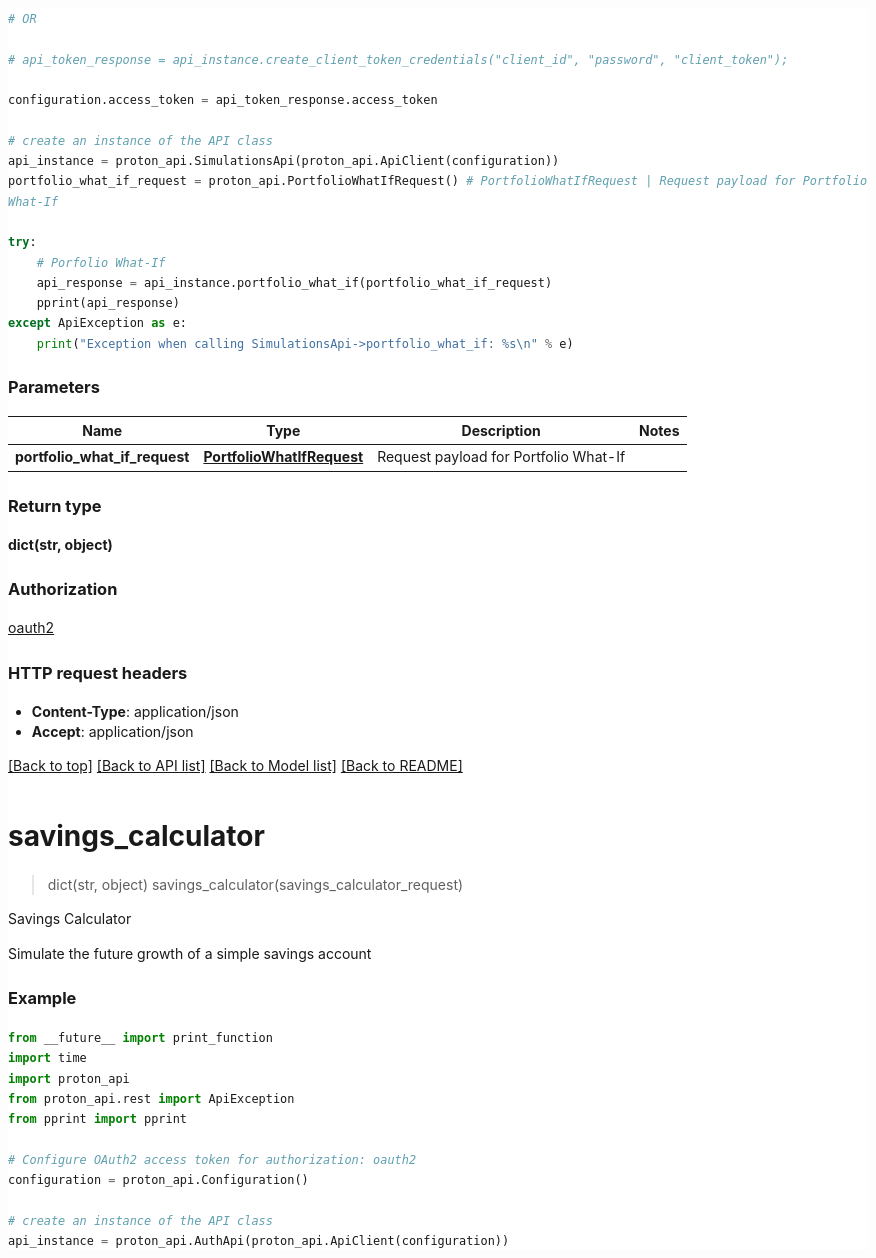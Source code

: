 ```python
# OR

# api_token_response = api_instance.create_client_token_credentials("client_id", "password", "client_token");

configuration.access_token = api_token_response.access_token

# create an instance of the API class
api_instance = proton_api.SimulationsApi(proton_api.ApiClient(configuration))
portfolio_what_if_request = proton_api.PortfolioWhatIfRequest() # PortfolioWhatIfRequest | Request payload for Portfolio What-If

try:
    # Porfolio What-If
    api_response = api_instance.portfolio_what_if(portfolio_what_if_request)
    pprint(api_response)
except ApiException as e:
    print("Exception when calling SimulationsApi->portfolio_what_if: %s\n" % e)
```

### Parameters

Name | Type | Description  | Notes
------------- | ------------- | ------------- | -------------
 **portfolio_what_if_request** | [**PortfolioWhatIfRequest**](PortfolioWhatIfRequest.md)| Request payload for Portfolio What-If | 

### Return type

**dict(str, object)**

### Authorization

[oauth2](../README.md#oauth2)

### HTTP request headers

 - **Content-Type**: application/json
 - **Accept**: application/json

[[Back to top]](#) [[Back to API list]](../README.md#documentation-for-api-endpoints) [[Back to Model list]](../README.md#documentation-for-models) [[Back to README]](../README.md)

# **savings_calculator**
> dict(str, object) savings_calculator(savings_calculator_request)

Savings Calculator

Simulate the future growth of a simple savings account

### Example
```python
from __future__ import print_function
import time
import proton_api
from proton_api.rest import ApiException
from pprint import pprint

# Configure OAuth2 access token for authorization: oauth2
configuration = proton_api.Configuration()

# create an instance of the API class
api_instance = proton_api.AuthApi(proton_api.ApiClient(configuration))

```